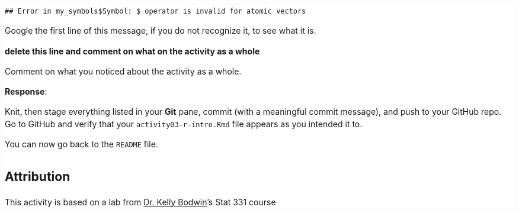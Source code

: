     ## Error in my_symbols$Symbol: $ operator is invalid for atomic vectors

Google the first line of this message, if you do not recognize it, to
see what it is.

**delete this line and comment on what on the activity as a whole**

Comment on what you noticed about the activity as a whole.

**Response**:

Knit, then stage everything listed in your **Git** pane, commit (with a
meaningful commit message), and push to your GitHub repo. Go to GitHub
and verify that your `activity03-r-intro.Rmd` file appears as you
intended it to.

You can now go back to the `README` file.

## Attribution

This activity is based on a lab from [Dr. Kelly
Bodwin](https://www.kelly-bodwin.com/)’s Stat 331 course
